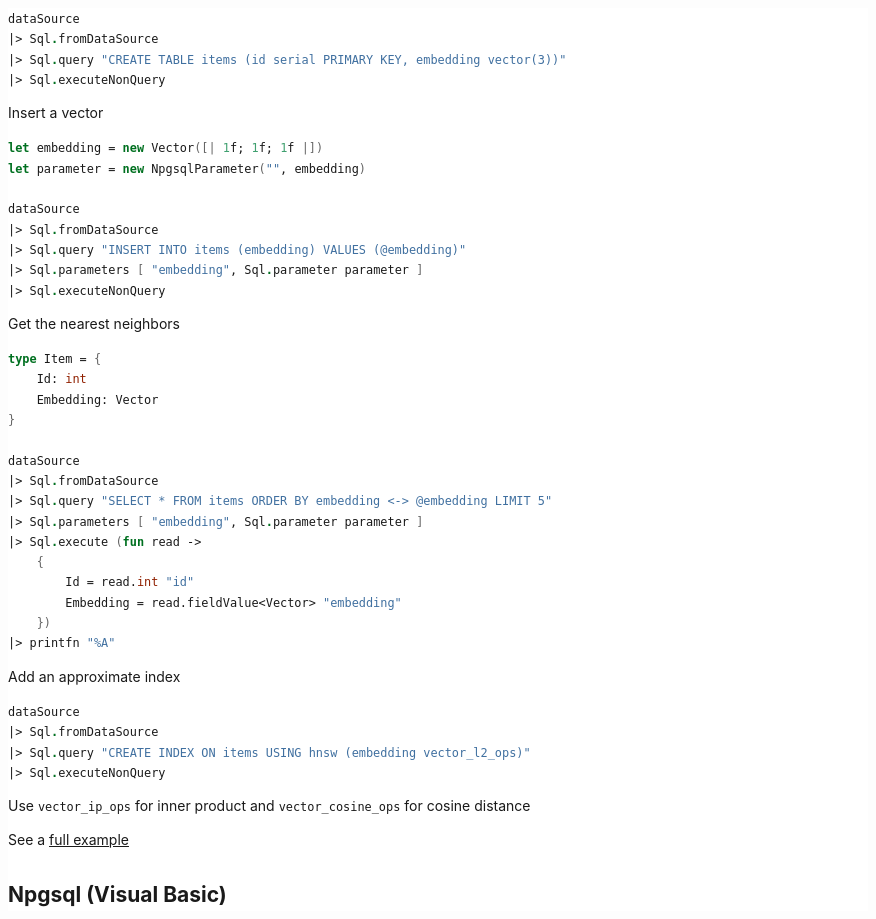 ```fsharp
dataSource
|> Sql.fromDataSource
|> Sql.query "CREATE TABLE items (id serial PRIMARY KEY, embedding vector(3))"
|> Sql.executeNonQuery
```

Insert a vector

```fsharp
let embedding = new Vector([| 1f; 1f; 1f |])
let parameter = new NpgsqlParameter("", embedding)

dataSource
|> Sql.fromDataSource
|> Sql.query "INSERT INTO items (embedding) VALUES (@embedding)"
|> Sql.parameters [ "embedding", Sql.parameter parameter ]
|> Sql.executeNonQuery
```

Get the nearest neighbors

```fsharp
type Item = {
    Id: int
    Embedding: Vector
}

dataSource
|> Sql.fromDataSource
|> Sql.query "SELECT * FROM items ORDER BY embedding <-> @embedding LIMIT 5"
|> Sql.parameters [ "embedding", Sql.parameter parameter ]
|> Sql.execute (fun read ->
    {
        Id = read.int "id"
        Embedding = read.fieldValue<Vector> "embedding"
    })
|> printfn "%A"
```

Add an approximate index

```fsharp
dataSource
|> Sql.fromDataSource
|> Sql.query "CREATE INDEX ON items USING hnsw (embedding vector_l2_ops)"
|> Sql.executeNonQuery
```

Use `vector_ip_ops` for inner product and `vector_cosine_ops` for cosine distance

See a [full example](https://github.com/pgvector/pgvector-dotnet/blob/master/tests/Pgvector.FSharp.Tests/NpgsqlFSharpTests.fs)

## Npgsql (Visual Basic)
